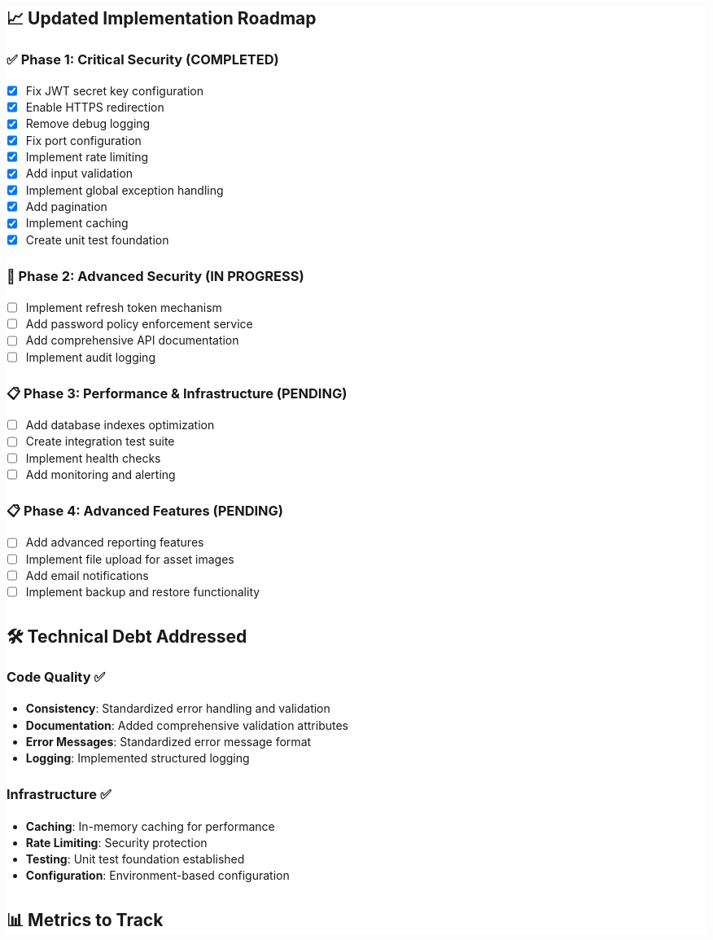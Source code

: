 ## 📈 **Updated Implementation Roadmap**

### ✅ Phase 1: Critical Security (COMPLETED)
- [x] Fix JWT secret key configuration
- [x] Enable HTTPS redirection
- [x] Remove debug logging
- [x] Fix port configuration
- [x] Implement rate limiting
- [x] Add input validation
- [x] Implement global exception handling
- [x] Add pagination
- [x] Implement caching
- [x] Create unit test foundation

### 🔄 Phase 2: Advanced Security (IN PROGRESS)
- [ ] Implement refresh token mechanism
- [ ] Add password policy enforcement service
- [ ] Add comprehensive API documentation
- [ ] Implement audit logging

### 📋 Phase 3: Performance & Infrastructure (PENDING)
- [ ] Add database indexes optimization
- [ ] Create integration test suite
- [ ] Implement health checks
- [ ] Add monitoring and alerting

### 📋 Phase 4: Advanced Features (PENDING)
- [ ] Add advanced reporting features
- [ ] Implement file upload for asset images
- [ ] Add email notifications
- [ ] Implement backup and restore functionality

## 🛠️ **Technical Debt Addressed**

### Code Quality ✅
- **Consistency**: Standardized error handling and validation
- **Documentation**: Added comprehensive validation attributes
- **Error Messages**: Standardized error message format
- **Logging**: Implemented structured logging

### Infrastructure ✅
- **Caching**: In-memory caching for performance
- **Rate Limiting**: Security protection
- **Testing**: Unit test foundation established
- **Configuration**: Environment-based configuration

## 📊 **Metrics to Track**
